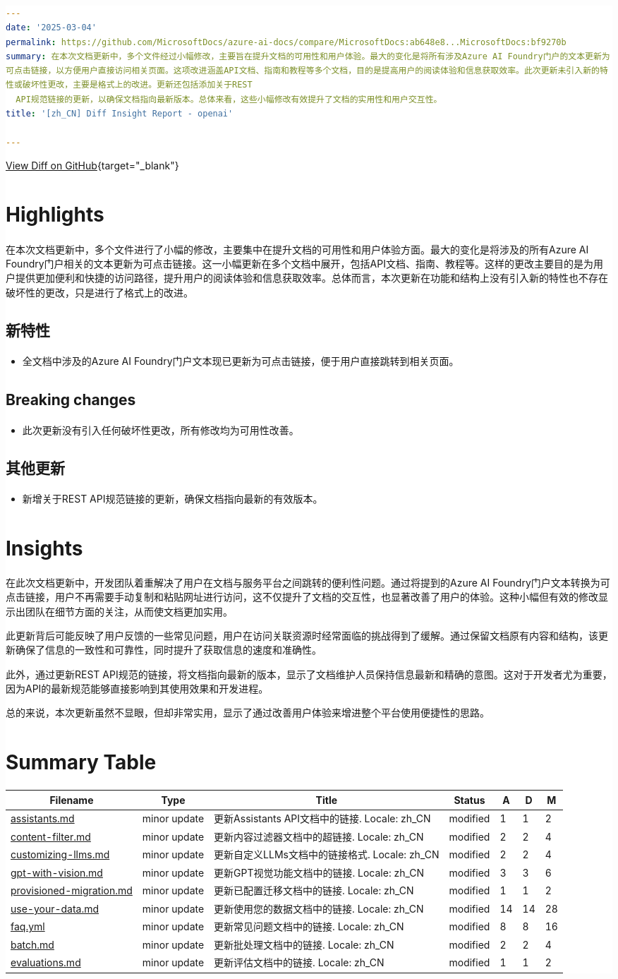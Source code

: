 ```yaml
---
date: '2025-03-04'
permalink: https://github.com/MicrosoftDocs/azure-ai-docs/compare/MicrosoftDocs:ab648e8...MicrosoftDocs:bf9270b
summary: 在本次文档更新中，多个文件经过小幅修改，主要旨在提升文档的可用性和用户体验。最大的变化是将所有涉及Azure AI Foundry门户的文本更新为可点击链接，以方便用户直接访问相关页面。这项改进涵盖API文档、指南和教程等多个文档，目的是提高用户的阅读体验和信息获取效率。此次更新未引入新的特性或破坏性更改，主要是格式上的改进。更新还包括添加关于REST
  API规范链接的更新，以确保文档指向最新版本。总体来看，这些小幅修改有效提升了文档的实用性和用户交互性。
title: '[zh_CN] Diff Insight Report - openai'

---
```


[View Diff on GitHub](https://github.com/MicrosoftDocs/azure-ai-docs/compare/MicrosoftDocs:ab648e8...MicrosoftDocs:bf9270b){target="_blank"}

# Highlights

在本次文档更新中，多个文件进行了小幅的修改，主要集中在提升文档的可用性和用户体验方面。最大的变化是将涉及的所有Azure AI Foundry门户相关的文本更新为可点击链接。这一小幅更新在多个文档中展开，包括API文档、指南、教程等。这样的更改主要目的是为用户提供更加便利和快捷的访问路径，提升用户的阅读体验和信息获取效率。总体而言，本次更新在功能和结构上没有引入新的特性也不存在破坏性的更改，只是进行了格式上的改进。

## 新特性
- 全文档中涉及的Azure AI Foundry门户文本现已更新为可点击链接，便于用户直接跳转到相关页面。

## Breaking changes
- 此次更新没有引入任何破坏性更改，所有修改均为可用性改善。

## 其他更新
- 新增关于REST API规范链接的更新，确保文档指向最新的有效版本。

# Insights

在此次文档更新中，开发团队着重解决了用户在文档与服务平台之间跳转的便利性问题。通过将提到的Azure AI Foundry门户文本转换为可点击链接，用户不再需要手动复制和粘贴网址进行访问，这不仅提升了文档的交互性，也显著改善了用户的体验。这种小幅但有效的修改显示出团队在细节方面的关注，从而使文档更加实用。

此更新背后可能反映了用户反馈的一些常见问题，用户在访问关联资源时经常面临的挑战得到了缓解。通过保留文档原有内容和结构，该更新确保了信息的一致性和可靠性，同时提升了获取信息的速度和准确性。

此外，通过更新REST API规范的链接，将文档指向最新的版本，显示了文档维护人员保持信息最新和精确的意图。这对于开发者尤为重要，因为API的最新规范能够直接影响到其使用效果和开发进程。

总的来说，本次更新虽然不显眼，但却非常实用，显示了通过改善用户体验来增进整个平台使用便捷性的思路。

# Summary Table
|  Filename  | Type |    Title    | Status | A  | D  | M  |
|------------|------|-------------|--------|----|----|----|
| [assistants.md](#item-eab970) | minor update | 更新Assistants API文档中的链接. Locale: zh_CN | modified | 1 | 1 | 2 | 
| [content-filter.md](#item-dfc7e7) | minor update | 更新内容过滤器文档中的超链接. Locale: zh_CN | modified | 2 | 2 | 4 | 
| [customizing-llms.md](#item-067bef) | minor update | 更新自定义LLMs文档中的链接格式. Locale: zh_CN | modified | 2 | 2 | 4 | 
| [gpt-with-vision.md](#item-991388) | minor update | 更新GPT视觉功能文档中的链接. Locale: zh_CN | modified | 3 | 3 | 6 | 
| [provisioned-migration.md](#item-68e143) | minor update | 更新已配置迁移文档中的链接. Locale: zh_CN | modified | 1 | 1 | 2 | 
| [use-your-data.md](#item-455d6e) | minor update | 更新使用您的数据文档中的链接. Locale: zh_CN | modified | 14 | 14 | 28 | 
| [faq.yml](#item-6deb71) | minor update | 更新常见问题文档中的链接. Locale: zh_CN | modified | 8 | 8 | 16 | 
| [batch.md](#item-a131d5) | minor update | 更新批处理文档中的链接. Locale: zh_CN | modified | 2 | 2 | 4 | 
| [evaluations.md](#item-dfaa1c) | minor update | 更新评估文档中的链接. Locale: zh_CN | modified | 1 | 1 | 2 | 